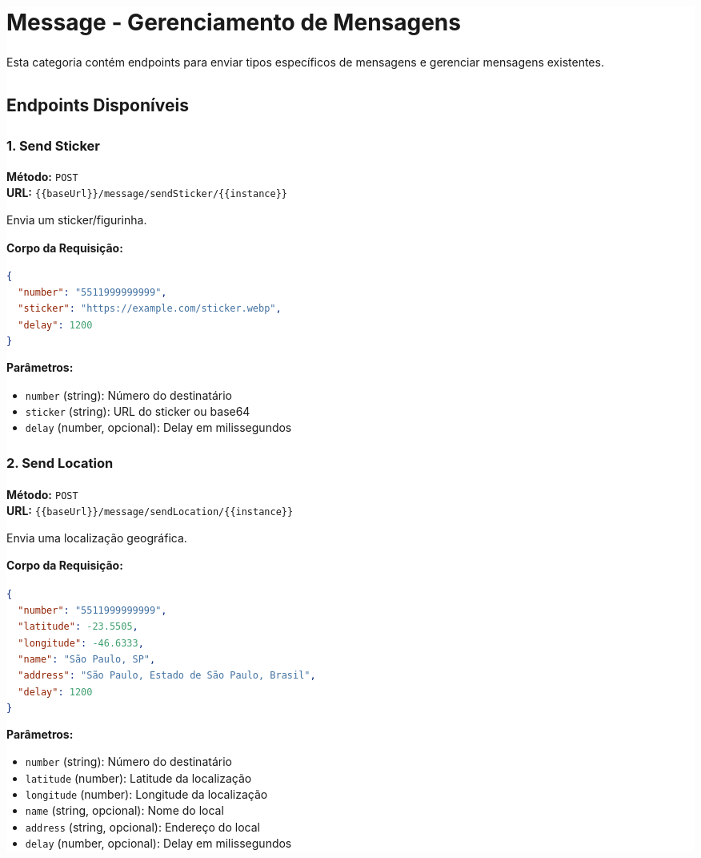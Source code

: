 # Message - Gerenciamento de Mensagens

Esta categoria contém endpoints para enviar tipos específicos de mensagens e gerenciar mensagens existentes.

## Endpoints Disponíveis

### 1. Send Sticker
**Método:** `POST`  
**URL:** `{{baseUrl}}/message/sendSticker/{{instance}}`

Envia um sticker/figurinha.

**Corpo da Requisição:**
```json
{
  "number": "5511999999999",
  "sticker": "https://example.com/sticker.webp",
  "delay": 1200
}
```

**Parâmetros:**
- `number` (string): Número do destinatário
- `sticker` (string): URL do sticker ou base64
- `delay` (number, opcional): Delay em milissegundos

### 2. Send Location
**Método:** `POST`  
**URL:** `{{baseUrl}}/message/sendLocation/{{instance}}`

Envia uma localização geográfica.

**Corpo da Requisição:**
```json
{
  "number": "5511999999999",
  "latitude": -23.5505,
  "longitude": -46.6333,
  "name": "São Paulo, SP",
  "address": "São Paulo, Estado de São Paulo, Brasil",
  "delay": 1200
}
```

**Parâmetros:**
- `number` (string): Número do destinatário
- `latitude` (number): Latitude da localização
- `longitude` (number): Longitude da localização
- `name` (string, opcional): Nome do local
- `address` (string, opcional): Endereço do local
- `delay` (number, opcional): Delay em milissegundos
